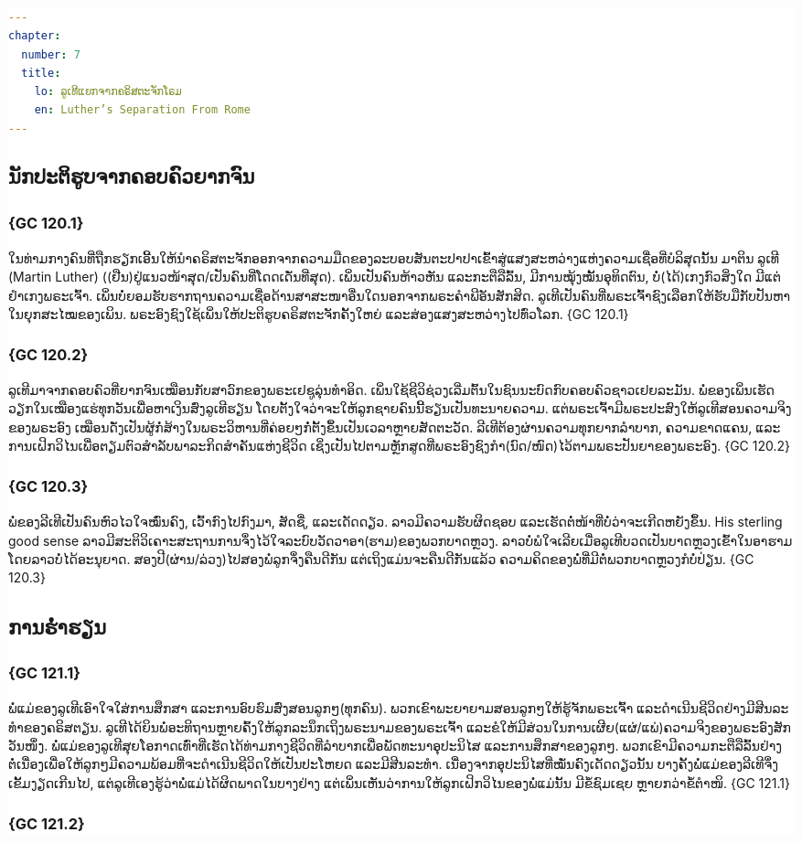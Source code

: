 ```yaml
---
chapter:
  number: 7
  title:
    lo: ລູເທີແຍກຈາກຄຣິສຕະຈັກໂຣມ
    en: Luther’s Separation From Rome
---
```


## ນັກປະຕິຮູບຈາກຄອບຄົວຍາກຈົນ

### {GC 120.1}

ໃນທ່າມກາງຄົນທີ່ຖືກຮຽກເອີ້ນໃຫ້ນຳຄຣິສຕະຈັກອອກຈາກຄວາມມືດຂອງລະບອບສັນຕະປາປາເຂົ້າສູ່ແສງສະຫວ່າງແຫ່ງຄວາມເຊື່ອທີ່ບໍລິສຸດນັ້ນ ມາຕິນ ລູເທີ (Martin Luther) ((ຢືນ)ຢູ່ແນວໜ້າສຸດ/ເປັນຄົນທີ່ໂດດເດັ່ນທີ່ສຸດ). ເພິ່ນເປັນຄົນຫ້າວຫັນ ແລະກະຕືລືລົ້ນ, ມີການໝຸ້ງໝັ້ນອຸທິດຕົນ, ບໍ່(ໄດ້)ເກງກົວສິ່ງໃດ ມີແຕ່ຢຳເກງພຣະເຈົ້າ. ເພິ່ນບໍ່ຍອມຮັບຮາກຖານຄວາມເຊື່ອດ້ານສາສະໜາອື່ນໃດນອກຈາກພຣະຄຳພີອັນສັກສິດ. ລູເທີເປັນຄົນທີ່ພຣະເຈົ້າຊົງເລືອກໃຫ້ຮັບມືກັບປັນຫາໃນຍຸກສະໄໝຂອງເພິນ. ພຣະອົງຊົງໃຊ້ເພິ່ນໃຫ້ປະຕິຮູບຄຣິສຕະຈັກຄັ້ງໃຫຍ່ ແລະສ່ອງແສງສະຫວ່າງໄປທົ່ວໂລກ. {GC 120.1}

### {GC 120.2}

ລູເທີມາຈາກຄອບຄົວທີ່ຍາກຈົນເໝືອນກັບສາວົກຂອງພຣະເຢຊູລຸ່ນທຳອິດ. ເພິ່ນໃຊ້ຊີວິຊ່ວງເລີ່ມຕົ້ນໃນຊົນນະບົດກົບຄອບຄົວຊາວເຢຍລະມັນ. ພໍ່ຂອງເພິ່ນເຮັດວຽກໃນເໝືອງແຮ່ທຸກວັນເພື່ອຫາເງິນສົ່ງລູເທີຮຽນ ໂດຍຕັ້ງໃຈວ່າຈະໃຫ້ລູກຊາຍຄົນນີ້ຮຽນເປັນທະນາຍຄວາມ. ແຕ່ພຣະເຈົ້າມີພຣະປະສົງໃຫ້ລູເທີສອນຄວາມຈິງຂອງພຣະອົງ ເໝືອນດັ່ງເປັນຜູ້ກໍ່ສ້າງໃນພຣະວິຫານທີ່ຄ່ອຍໆກໍ່ຕັ້ງຂຶ້ນເປັນເວລາຫຼາຍສັດຕະວັດ. ລີເທີຕ້ອງຜ່ານຄວາມທຸກຍາກລຳບາກ, ຄວາມຂາດແຄນ, ແລະການເຝິກວິໄນເພື່ອຕຽມຕົວສຳລັບພາລະກິດສຳຄັນແຫ່ງຊີວິດ ເຊິ່ງເປັນໄປຕາມຫຼັກສູດທີ່ພຣະອົງຊົງກຳ(ນົດ/ໜົດ)ໄວ້ຕາມພຣະປັນຍາຂອງພຣະອົງ. {GC 120.2}

### {GC 120.3}

ພໍ່ຂອງລີເທີເປັນຄົນຫົວໄວໃຈໝົ່ນຄົງ, ເວົ້າກົງໄປກົງມາ, ສັດຊື່, ແລະເດັດດຽວ. ລາວມີຄວາມຮັບຜິດຊອບ ແລະເຮັດຕໍ່ໜ້າທີ່ບໍ່ວ່າຈະເກີດຫຍັງຂຶ້ນ. His sterling good sense ລາວມີສະຕິວິເຄາະສະຖານການຈຶ່ງໄວ້ໃຈລະບົບວັດວາອາ(ຮາມ)ຂອງພວກບາດຫຼວງ. ລາວບໍ່ພໍໃຈເລີຍເມື່ອລູເທີບວດເປັນບາດຫຼວງເຂົ້າໃນອາຮາມໂດຍລາວບໍ່ໄດ້ອະນຸຍາດ. ສອງປີ(ຜ່ານ/ລ່ວງ)ໄປສອງພໍ່ລູກຈຶ່ງຄືນດີກັນ ແຕ່ເຖິງແມ່ນຈະຄືນດີກັນແລ້ວ ຄວາມຄິດຂອງພໍ່ທີ່ມີຕໍ່ພວກບາດຫຼວງກໍບໍ່ປ່ຽນ. {GC 120.3}

## ການຮ່ຳຮຽນ

### {GC 121.1}

ພໍ່ແມ່ຂອງລູເທີເອົາໃຈໃສ່ການສຶກສາ ແລະການອົບຮົມສົ່ງສອນລູກໆ(ທຸກຄົນ). ພວກເຂົາພະຍາຍາມສອນລູກໆໃຫ້ຮູ້ຈັກພຣະເຈົ້າ ແລະດຳເນີນຊີວິດຢ່າງມີສີນລະທຳຂອງຄຣິສຕຽນ. ລູເທີໄດ້ຍິນພໍ່ອະທິຖານຫຼາຍຄົ້ງໃຫ້ລູກລະນຶກເຖິງພຣະນາມຂອງພຣະເຈົ້າ ແລະຂໍໃຫ້ມີສ່ວນໃນການເຜີຍ(ແຜ່/ແພ່)ຄວາມຈິງຂອງພຣະອົງສັກວັນໜຶ່ງ. ພໍ່ແມ່ຂອງລູເທີສຸຍໂອກາດເທົ່າທີ່ເຮັດໄດ້ທ່າມກາງຊີວິດທີ່ລຳບາກເພື່ອພັດທະນາອຸປະນິໄສ ແລະການສຶກສາຂອງລູກໆ. ພວກເຂົາມີຄວາມກະຕືລືລົ້ນຢ່າງຕໍ່ເນື່ອງເພື່ອໃຫ້ລູກໆມີຄວາມພ້ອມທີ່ຈະດຳເນີນຊີວິດໃຫ້ເປັນປະໂຫຍດ ແລະມີສີນລະທຳ. ເນື່ອງຈາກອຸປະນິໄສທີ່ໝັ່ນຄົງເດັດດຽວນັ້ນ ບາງຄັ້ງພໍ່ແມ່ຂອງລີເທີຈຶ່ງເຂັ້ມງຽດເກີນໄປ, ແຕ່ລູເທີເອງຮູ້ວ່າພ່ໍແມ່ໄດ້ຜິດພາດໃນບາງຢ່າງ ແຕ່ເພິ່ນເຫັນວ່າການໃຫ້ລູກເຝິກວິໄນຂອງພໍ່ແມ່ນັ້ນ ມີຂໍ້ຊົມເຊຍ ຫຼາຍກວ່າຂໍ້ຕຳໜິ. {GC 121.1}

### {GC 121.2}
